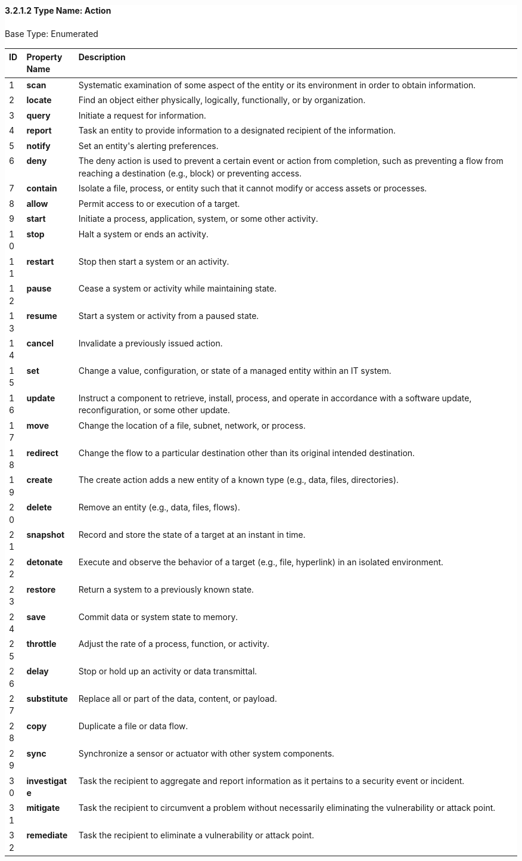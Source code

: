#### 3.2.1.2 Type Name: Action
Base Type: Enumerated

| ID | Property Name | Description |
|:---|:---|:---|
| 1 | **scan** | Systematic examination of some aspect of the entity or its environment in order to obtain information. |
| 2 | **locate** | Find an object either physically, logically, functionally, or by organization. |
| 3 | **query** | Initiate a request for information. |
| 4 | **report** | Task an entity to provide information to a designated recipient of the information. |
| 5 | **notify** | Set an entity's alerting preferences. |
| 6 | **deny** | The deny action is used to prevent a certain event or action from completion, such as preventing a flow from reaching a destination (e.g., block) or preventing access. |
| 7 | **contain** | Isolate a file, process, or entity such that it cannot modify or access assets or processes. |
| 8 | **allow** | Permit access to or execution of a target. |
| 9 | **start** | Initiate a process, application, system, or some other activity. |
| 10 | **stop** | Halt a system or ends an activity. |
| 11 | **restart** | Stop then start a system or an activity. |
| 12 | **pause** | Cease a system or activity while maintaining state. |
| 13 | **resume** | Start a system or activity from a paused state. |
| 14 | **cancel** | Invalidate a previously issued action. |
| 15 | **set** | Change a value, configuration, or state of a managed entity within an IT system. |
| 16 | **update** | Instruct a component to retrieve, install, process, and operate in accordance with a software update, reconfiguration, or some other update. |
| 17 | **move** | Change the location of a file, subnet, network, or process. |
| 18 | **redirect** | Change the flow to a particular destination other than its original intended destination. |
| 19 | **create** | The create action adds a new entity of a known type (e.g., data, files, directories). |
| 20 | **delete** | Remove an entity (e.g., data, files, flows). |
| 21 | **snapshot** | Record and store the state of a target at an instant in time. |
| 22 | **detonate** | Execute and observe the behavior of a target (e.g., file, hyperlink) in an isolated environment. |
| 23 | **restore** | Return a system to a previously known state. |
| 24 | **save** | Commit data or system state to memory. |
| 25 | **throttle** | Adjust the rate of a process, function, or activity. |
| 26 | **delay** | Stop or hold up an activity or data transmittal. |
| 27 | **substitute** | Replace all or part of the data, content, or payload. |
| 28 | **copy** | Duplicate a file or data flow. |
| 29 | **sync** | Synchronize a sensor or actuator with other system components. |
| 30 | **investigate** | Task the recipient to aggregate and report information as it pertains to a security event or incident. |
| 31 | **mitigate** | Task the recipient to circumvent a problem without necessarily eliminating the vulnerability or attack point. |
| 32 | **remediate** | Task the recipient to eliminate a vulnerability or attack point. |
